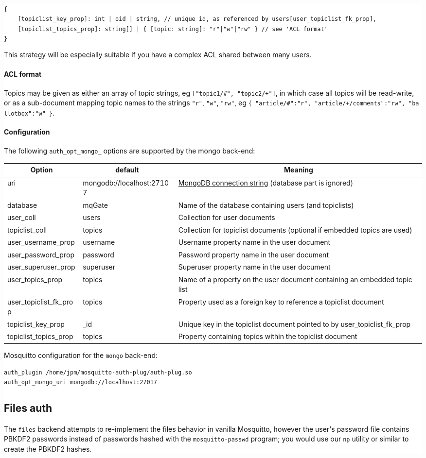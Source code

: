 ```
{
    [topiclist_key_prop]: int | oid | string, // unique id, as referenced by users[user_topiclist_fk_prop],
    [topiclist_topics_prop]: string[] | { [topic: string]: "r"|"w"|"rw" } // see 'ACL format'
}
```

This strategy will be especially suitable if you have a complex ACL shared between many users.

#### ACL format

Topics may be given as either an array of topic strings, eg `["topic1/#", "topic2/+"]`, in which case all topics will
be read-write, or as a sub-document mapping topic names to the strings `"r"`, `"w"`, `"rw"`, eg
`{ "article/#":"r", "article/+/comments":"rw", "ballotbox":"w" }`.

#### Configuration

The following `auth_opt_mongo_` options are supported by the mongo back-end:

| Option                 | default       | Meaning               |
| ---------------------- | ------------- | --------------------- |
| uri                    | mongodb://localhost:27107 | [MongoDB connection string] (database part is ignored)
| database               | mqGate                    | Name of the database containing users (and topiclists)
| user_coll              | users                     | Collection for user documents
| topiclist_coll         | topics                    | Collection for topiclist documents (optional if embedded topics are used)
| user_username_prop     | username                  | Username property name in the user document
| user_password_prop     | password                  | Password property name in the user document
| user_superuser_prop    | superuser                 | Superuser property name in the user document
| user_topics_prop       | topics                    | Name of a property on the user document containing an embedded topic list
| user_topiclist_fk_prop | topics                    | Property used as a foreign key to reference a topiclist document
| topiclist_key_prop     | _id                       | Unique key in the topiclist document pointed to by user_topiclist_fk_prop
| topiclist_topics_prop  | topics                    | Property containing topics within the topiclist document

Mosquitto configuration for the `mongo` back-end:
```
auth_plugin /home/jpm/mosquitto-auth-plug/auth-plug.so
auth_opt_mongo_uri mongodb://localhost:27017
```
## Files auth

The `files` backend attempts to re-implement the files behavior in vanilla Mosquitto, however the user's password file contains PBKDF2 passwords instead of passwords hashed with the `mosquitto-passwd` program; you would use our `np` utility or similar to create the PBKDF2 hashes.


 [Mosquitto]: http://mosquitto.org
 [Redis-Ext]: http://redis.io
 [pbkdf2]: http://en.wikipedia.org/wiki/PBKDF2
 [1]: https://exyr.org/2011/hashing-passwords/
 [hiredis]: https://github.com/redis/hiredis
 [uthash]: http://troydhanson.github.io/uthash/
 [MongoDB connection string]: https://docs.mongodb.com/manual/reference/connection-string/
 [mysql]: #mysql-auth
 [postgres]: #postgresql-auth
 [cdb]: #cdb-auth
 [sqlite]: #sqlite-auth
 [redis]: #redis-auth
 [psk]: #psk-auth
 [ldap]: #ldap-auth
 [http]: #http-auth
 [jwt]: #jwt-auth
 [mongo]: #mongodb-auth
 [files]: #files-auth